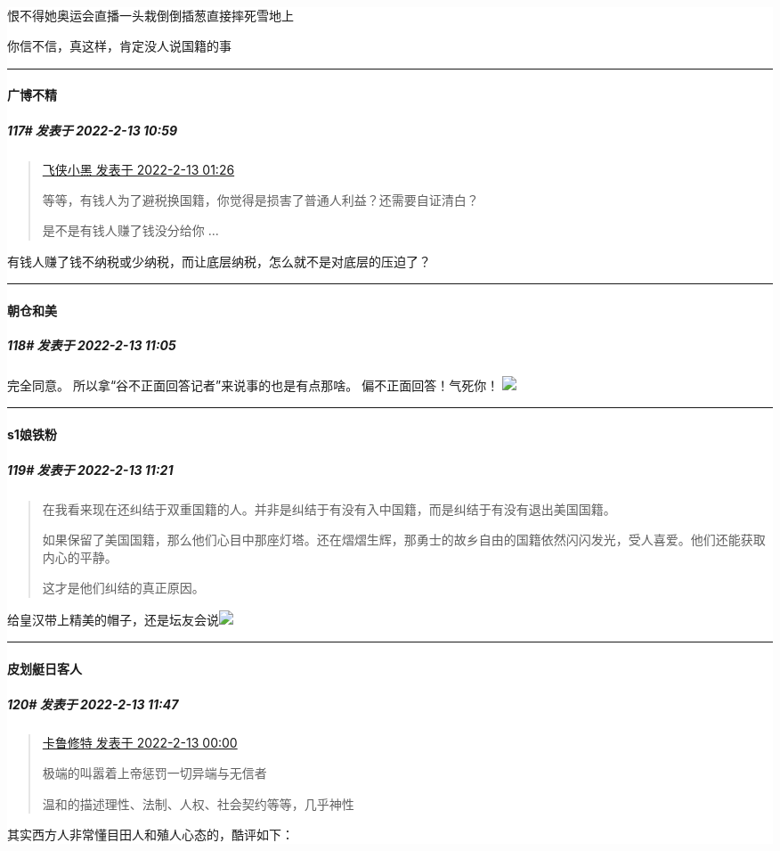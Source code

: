 恨不得她奥运会直播一头栽倒倒插葱直接摔死雪地上

你信不信，真这样，肯定没人说国籍的事



*****

####  广博不精  
##### 117#       发表于 2022-2-13 10:59

<blockquote><a href="httphttps://bbs.saraba1st.com/2b/forum.php?mod=redirect&amp;goto=findpost&amp;pid=54662728&amp;ptid=2052162" target="_blank">飞侠小黑 发表于 2022-2-13 01:26</a>

等等，有钱人为了避税换国籍，你觉得是损害了普通人利益？还需要自证清白？

是不是有钱人赚了钱没分给你 ...</blockquote>
有钱人赚了钱不纳税或少纳税，而让底层纳税，怎么就不是对底层的压迫了？



*****

####  朝仓和美  
##### 118#       发表于 2022-2-13 11:05

完全同意。
所以拿“谷不正面回答记者”来说事的也是有点那啥。
偏不正面回答！气死你！
<img src="https://static.saraba1st.com/image/smiley/face2017/067.png" referrerpolicy="no-referrer">

*****

####  s1娘铁粉  
##### 119#       发表于 2022-2-13 11:21

<blockquote>在我看来现在还纠结于双重国籍的人。并非是纠结于有没有入中国籍，而是纠结于有没有退出美国国籍。

如果保留了美国国籍，那么他们心目中那座灯塔。还在熠熠生辉，那勇士的故乡自由的国籍依然闪闪发光，受人喜爱。他们还能获取内心的平静。

这才是他们纠结的真正原因。</blockquote>
给皇汉带上精美的帽子，还是坛友会说<img src="https://static.saraba1st.com/image/smiley/face2017/048.png" referrerpolicy="no-referrer">



*****

####  皮划艇日客人  
##### 120#       发表于 2022-2-13 11:47

<blockquote><a href="httphttps://bbs.saraba1st.com/2b/forum.php?mod=redirect&amp;goto=findpost&amp;pid=54661418&amp;ptid=2052162" target="_blank">卡鲁修特 发表于 2022-2-13 00:00</a>

极端的叫嚣着上帝惩罚一切异端与无信者

温和的描述理性、法制、人权、社会契约等等，几乎神性</blockquote>
其实西方人非常懂目田人和殖人心态的，酷评如下：
